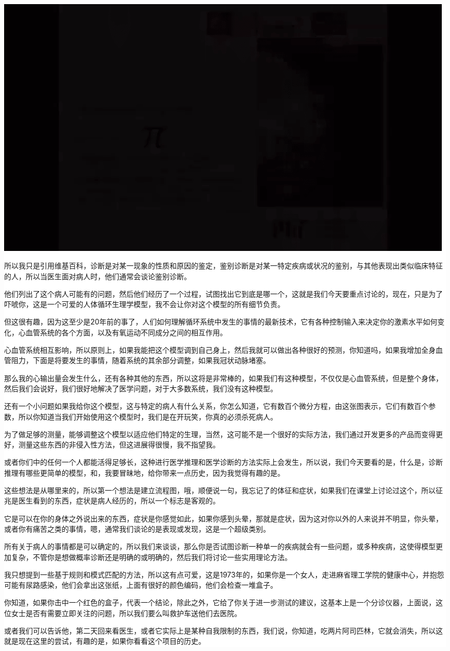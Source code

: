 ![](img/8c3eeecea0b0305f8f5a8889eebec401_2.png)

所以我只是引用维基百科，诊断是对某一现象的性质和原因的鉴定，鉴别诊断是对某一特定疾病或状况的鉴别，与其他表现出类似临床特征的人，所以当医生面对病人时，他们通常会谈论鉴别诊断。

他们列出了这个病人可能有的问题，然后他们经历了一个过程，试图找出它到底是哪一个，这就是我们今天要重点讨论的，现在，只是为了吓唬你，这是一个可爱的人体循环生理学模型，我不会让你对这个模型的所有细节负责。

但这很有趣，因为这至少是20年前的事了，人们如何理解循环系统中发生的事情的最新技术，它有各种控制输入来决定你的激素水平如何变化，心血管系统的各个方面，以及有氧运动不同成分之间的相互作用。

心血管系统相互影响，所以原则上，如果我能把这个模型调到自己身上，然后我就可以做出各种很好的预测，你知道吗，如果我增加全身血管阻力，下面是将要发生的事情，随着系统的其余部分调整，如果我冠状动脉堵塞。

那么我的心输出量会发生什么，还有各种其他的东西，所以这将是非常棒的，如果我们有这种模型，不仅仅是心血管系统，但是整个身体，然后我们会说好，我们很好地解决了医学问题，对于大多数系统，我们没有这种模型。

还有一个小问题如果我给你这个模型，这与特定的病人有什么关系，你怎么知道，它有数百个微分方程，由这张图表示，它们有数百个参数，所以你知道当我们开始使用这个模型时，我们是在开玩笑，你真的必须杀死病人。

为了做足够的测量，能够调整这个模型以适应他们特定的生理，当然，这可能不是一个很好的实际方法，我们通过开发更多的产品而变得更好，测量这些东西的非侵入性方法，但这进展得很慢，我不指望我。

或者你们中的任何一个人都能活得足够长，这种进行医学推理和医学诊断的方法实际上会发生，所以说，我们今天要看的是，什么是，诊断推理有哪些更简单的模型，和，我要冒昧地，给你带来一点历史，因为我觉得有趣的是。

这些想法是从哪里来的，所以第一个想法是建立流程图，哦，顺便说一句，我忘记了的体征和症状，如果我们在课堂上讨论过这个，所以征兆是医生看到的东西，症状是病人经历的，所以一个标志是客观的。

它是可以在你的身体之外说出来的东西，症状是你感觉如此，如果你感到头晕，那就是症状，因为这对你以外的人来说并不明显，你头晕，或者你有痛苦之类的事情，嗯，通常我们谈论的是表现或发现，这是一个超级类别。

所有关于病人的事情都是可以确定的，所以我们来谈谈，那么你是否试图诊断一种单一的疾病就会有一些问题，或多种疾病，这使得模型更加复杂，不管你是想做概率诊断还是明确的或明确的，然后我们将讨论一些实用理论方法。

我只想提到一些基于规则和模式匹配的方法，所以这有点可爱，这是1973年的，如果你是一个女人，走进麻省理工学院的健康中心，并抱怨可能有尿路感染，他们会拿出这张纸，上面有很好的颜色编码，他们会检查一堆盒子。

你知道，如果你击中一个红色的盒子，代表一个结论，除此之外，它给了你关于进一步测试的建议，这基本上是一个分诊仪器，上面说，这位女士是否有需要立即关注的问题，所以我们要么叫救护车送他们去医院。

或者我们可以告诉他，第二天回来看医生，或者它实际上是某种自我限制的东西，我们说，你知道，吃两片阿司匹林，它就会消失，所以这就是现在这里的尝试，有趣的是，如果你看看这个项目的历史。
